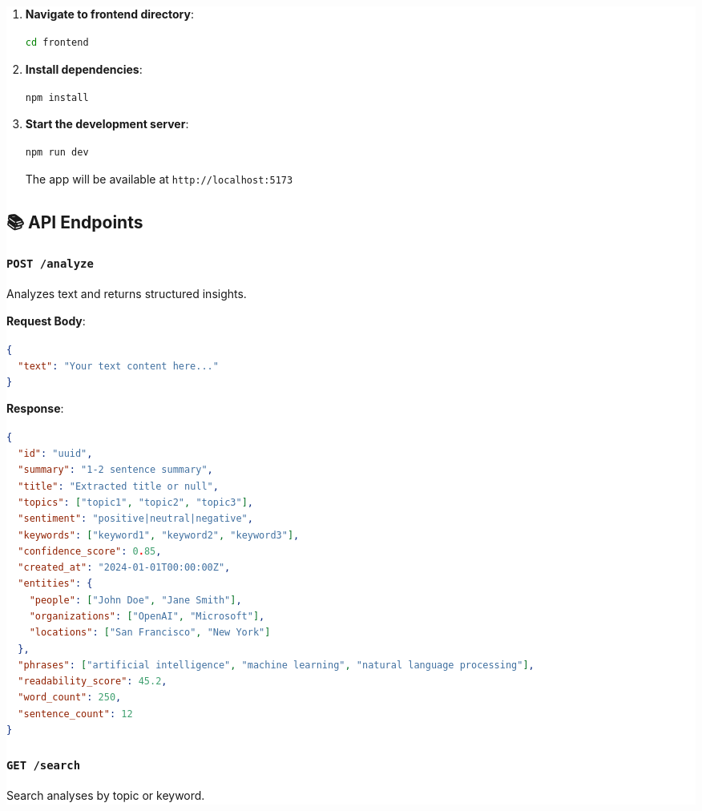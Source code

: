 1. **Navigate to frontend directory**:
   ```bash
   cd frontend
   ```

2. **Install dependencies**:
   ```bash
   npm install
   ```

3. **Start the development server**:
   ```bash
   npm run dev
   ```
   The app will be available at `http://localhost:5173`

## 📚 API Endpoints

### `POST /analyze`
Analyzes text and returns structured insights.

**Request Body**:
```json
{
  "text": "Your text content here..."
}
```

**Response**:
```json
{
  "id": "uuid",
  "summary": "1-2 sentence summary",
  "title": "Extracted title or null",
  "topics": ["topic1", "topic2", "topic3"],
  "sentiment": "positive|neutral|negative",
  "keywords": ["keyword1", "keyword2", "keyword3"],
  "confidence_score": 0.85,
  "created_at": "2024-01-01T00:00:00Z",
  "entities": {
    "people": ["John Doe", "Jane Smith"],
    "organizations": ["OpenAI", "Microsoft"],
    "locations": ["San Francisco", "New York"]
  },
  "phrases": ["artificial intelligence", "machine learning", "natural language processing"],
  "readability_score": 45.2,
  "word_count": 250,
  "sentence_count": 12
}
```

### `GET /search`
Search analyses by topic or keyword.
